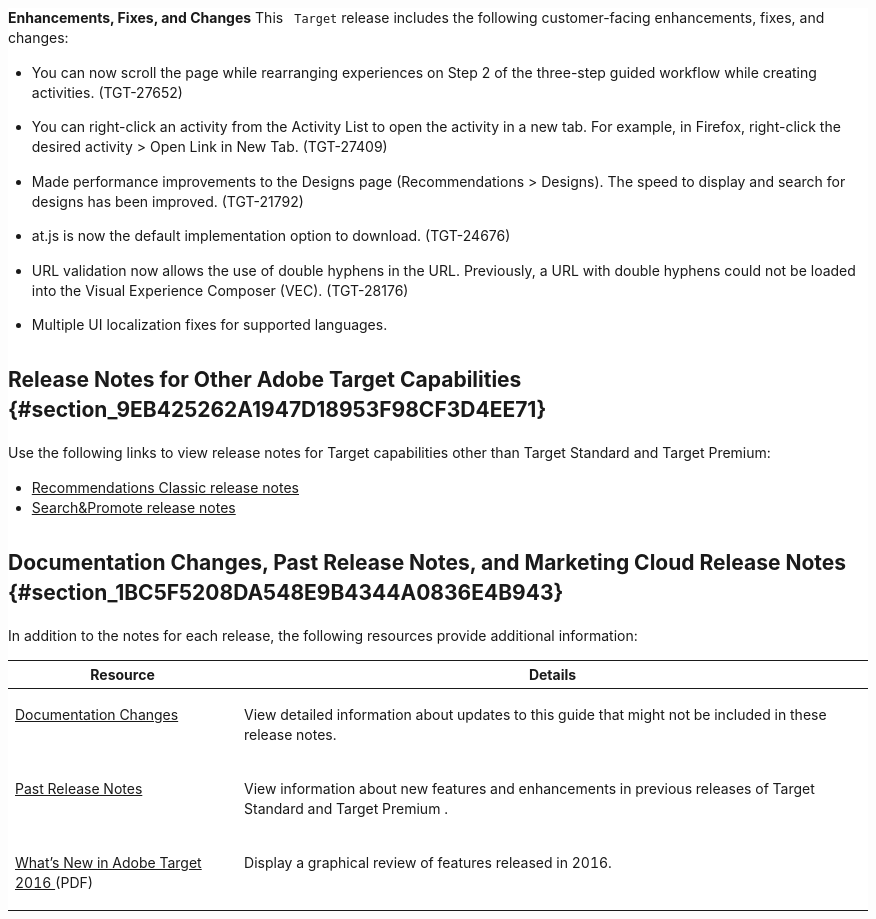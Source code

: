 **Enhancements, Fixes, and Changes** 
This ` Target` release includes the following customer-facing enhancements, fixes, and changes: 

* You can now scroll the page while rearranging experiences on Step 2 of the three-step guided workflow while creating activities. (TGT-27652)

* You can right-click an activity from the Activity List to open the activity in a new tab. For example, in Firefox, right-click the desired activity &gt; Open Link in New Tab. (TGT-27409)

* Made performance improvements to the Designs page (Recommendations &gt; Designs). The speed to display and search for designs has been improved. (TGT-21792)

* at.js is now the default implementation option to download. (TGT-24676)

* URL validation now allows the use of double hyphens in the URL. Previously, a URL with double hyphens could not be loaded into the Visual Experience Composer (VEC). (TGT-28176)

* Multiple UI localization fixes for supported languages.



## Release Notes for Other Adobe Target Capabilities {#section_9EB425262A1947D18953F98CF3D4EE71}

Use the following links to view release notes for Target capabilities other than Target Standard and Target Premium:

* [ Recommendations Classic release notes ](https://marketing.adobe.com/resources/help/en_US/rec/r_whatsnew-recs.html)
* [ Search&amp;Promote release notes ](https://marketing.adobe.com/resources/help/en_US/snp/c_searchpromote_release_notes.html)


## Documentation Changes, Past Release Notes, and Marketing Cloud Release Notes {#section_1BC5F5208DA548E9B4344A0836E4B943}

In addition to the notes for each release, the following resources provide additional information:


<table id="table_9729DAEA57B44D8D9751785BAA43A729"> 
 <thead> 
  <tr> 
   <th colname="col1" class="entry"> Resource </th> 
   <th colname="col2" class="entry"> Details </th> 
  </tr> 
 </thead>
 <tbody> 
  <tr> 
   <td colname="col1"> <p> <a href="r_doc_change.xml#reference_366123CF00994BACBBF9BBDF2C4D840C" format="dita" scope="local"> Documentation Changes </a> </p> </td> 
   <td colname="col2"> <p>View detailed information about updates to this guide that might not be included in these release notes.</p> </td> 
  </tr> 
  <tr> 
   <td colname="col1"> <p> <a href="c_past-release-notes.xml#concept_314253EBB7FF47AD8F7CF29B91964362" format="dita" scope="local"> Past Release Notes </a> </p> </td> 
   <td colname="col2"> <p>View information about new features and enhancements in previous releases of <span class="keyword"> Target Standard </span> and <span class="keyword"> Target Premium </span>. </p> </td> 
  </tr> 
  <tr> 
   <td colname="col1"> <p> <a href="http://wwwimages.adobe.com/content/dam/acom/en/marketing-cloud/testing-targeting/54658.en.target.capabilities.whats-new-fall-2016.pdf" format="pdf" scope="external"> What’s New in Adobe Target 2016 </a> (PDF) </p> </td> 
   <td colname="col2"> <p>Display a graphical review of features released in 2016.</p> </td> 
  </tr> 
  <tr> 
